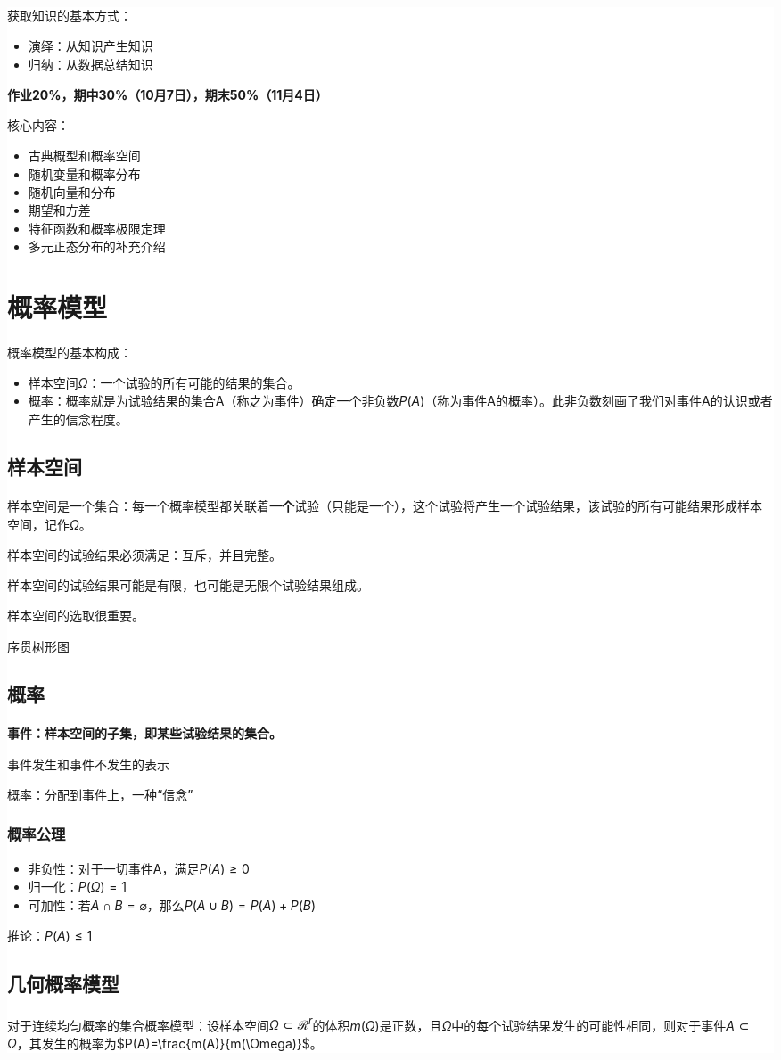 获取知识的基本方式：

- 演绎：从知识产生知识
- 归纳：从数据总结知识

**作业20%，期中30%（10月7日），期末50%（11月4日）**

核心内容：

- 古典概型和概率空间
- 随机变量和概率分布
- 随机向量和分布
- 期望和方差
- 特征函数和概率极限定理
- 多元正态分布的补充介绍

# 概率模型

概率模型的基本构成：

- 样本空间$\Omega$：一个试验的所有可能的结果的集合。
- 概率：概率就是为试验结果的集合A（称之为事件）确定一个非负数$P(A)$（称为事件A的概率）。此非负数刻画了我们对事件A的认识或者产生的信念程度。

## 样本空间

样本空间是一个集合：每一个概率模型都关联着**一个**试验（只能是一个），这个试验将产生一个试验结果，该试验的所有可能结果形成样本空间，记作$\Omega$。

样本空间的试验结果必须满足：互斥，并且完整。

样本空间的试验结果可能是有限，也可能是无限个试验结果组成。

样本空间的选取很重要。

序贯树形图

## 概率

**事件：样本空间的子集，即某些试验结果的集合。**

事件发生和事件不发生的表示

概率：分配到事件上，一种“信念”

### 概率公理

- 非负性：对于一切事件A，满足$P(A)\ge 0$
- 归一化：$P(\Omega)=1$
- 可加性：若$A\cap B=\varnothing$，那么$P(A\cup B)=P(A)+P(B)$

推论：$P(A)\le 1$

## 几何概率模型

对于连续均匀概率的集合概率模型：设样本空间$\Omega\subset\mathcal{R}^r$的体积$m(\Omega)$是正数，且$\Omega$中的每个试验结果发生的可能性相同，则对于事件$A\subset \Omega$，其发生的概率为$P(A)=\frac{m(A)}{m(\Omega)}$。

